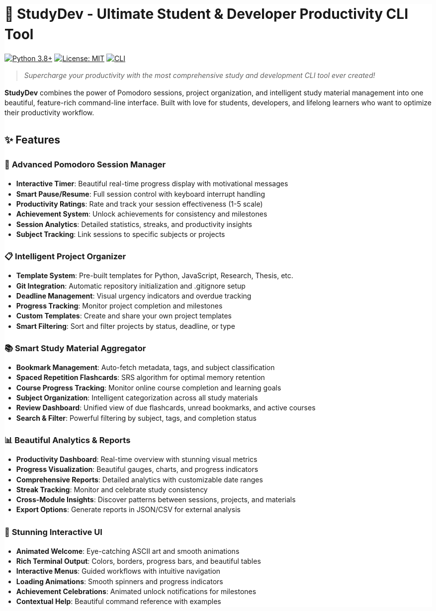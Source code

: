 # 🎯 StudyDev - Ultimate Student & Developer Productivity CLI Tool

[![Python 3.8+](https://img.shields.io/badge/python-3.8+-blue.svg)](https://python.org/downloads/)
[![License: MIT](https://img.shields.io/badge/License-MIT-green.svg)](LICENSE)
[![CLI](https://img.shields.io/badge/interface-CLI-brightgreen.svg)](https://github.com/yourusername/studydev)

> *Supercharge your productivity with the most comprehensive study and development CLI tool ever created!*

**StudyDev** combines the power of Pomodoro sessions, project organization, and intelligent study material management into one beautiful, feature-rich command-line interface. Built with love for students, developers, and lifelong learners who want to optimize their productivity workflow.

## ✨ Features

### 🍅 **Advanced Pomodoro Session Manager**
- **Interactive Timer**: Beautiful real-time progress display with motivational messages
- **Smart Pause/Resume**: Full session control with keyboard interrupt handling
- **Productivity Ratings**: Rate and track your session effectiveness (1-5 scale)
- **Achievement System**: Unlock achievements for consistency and milestones
- **Session Analytics**: Detailed statistics, streaks, and productivity insights
- **Subject Tracking**: Link sessions to specific subjects or projects

### 📋 **Intelligent Project Organizer** 
- **Template System**: Pre-built templates for Python, JavaScript, Research, Thesis, etc.
- **Git Integration**: Automatic repository initialization and .gitignore setup
- **Deadline Management**: Visual urgency indicators and overdue tracking
- **Progress Tracking**: Monitor project completion and milestones
- **Custom Templates**: Create and share your own project templates
- **Smart Filtering**: Sort and filter projects by status, deadline, or type

### 📚 **Smart Study Material Aggregator**
- **Bookmark Management**: Auto-fetch metadata, tags, and subject classification
- **Spaced Repetition Flashcards**: SRS algorithm for optimal memory retention
- **Course Progress Tracking**: Monitor online course completion and learning goals
- **Subject Organization**: Intelligent categorization across all study materials
- **Review Dashboard**: Unified view of due flashcards, unread bookmarks, and active courses
- **Search & Filter**: Powerful filtering by subject, tags, and completion status

### 📊 **Beautiful Analytics & Reports**
- **Productivity Dashboard**: Real-time overview with stunning visual metrics
- **Progress Visualization**: Beautiful gauges, charts, and progress indicators
- **Comprehensive Reports**: Detailed analytics with customizable date ranges
- **Streak Tracking**: Monitor and celebrate study consistency
- **Cross-Module Insights**: Discover patterns between sessions, projects, and materials
- **Export Options**: Generate reports in JSON/CSV for external analysis

### 🎨 **Stunning Interactive UI**
- **Animated Welcome**: Eye-catching ASCII art and smooth animations
- **Rich Terminal Output**: Colors, borders, progress bars, and beautiful tables
- **Interactive Menus**: Guided workflows with intuitive navigation
- **Loading Animations**: Smooth spinners and progress indicators
- **Achievement Celebrations**: Animated unlock notifications for milestones
- **Contextual Help**: Beautiful command reference with examples
